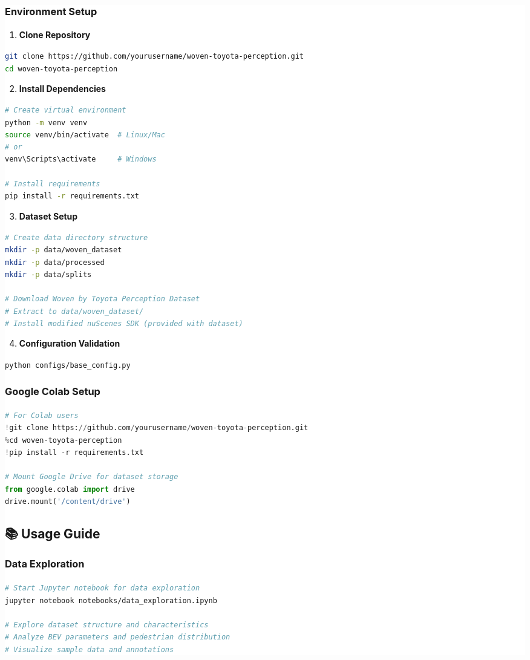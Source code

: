### **Environment Setup**

1. **Clone Repository**
```bash
git clone https://github.com/yourusername/woven-toyota-perception.git
cd woven-toyota-perception
```

2. **Install Dependencies**
```bash
# Create virtual environment
python -m venv venv
source venv/bin/activate  # Linux/Mac
# or
venv\Scripts\activate     # Windows

# Install requirements
pip install -r requirements.txt
```

3. **Dataset Setup**
```bash
# Create data directory structure
mkdir -p data/woven_dataset
mkdir -p data/processed
mkdir -p data/splits

# Download Woven by Toyota Perception Dataset
# Extract to data/woven_dataset/
# Install modified nuScenes SDK (provided with dataset)
```

4. **Configuration Validation**
```bash
python configs/base_config.py
```

### **Google Colab Setup**
```python
# For Colab users
!git clone https://github.com/yourusername/woven-toyota-perception.git
%cd woven-toyota-perception
!pip install -r requirements.txt

# Mount Google Drive for dataset storage
from google.colab import drive
drive.mount('/content/drive')
```

## 📚 Usage Guide

### **Data Exploration**
```bash
# Start Jupyter notebook for data exploration
jupyter notebook notebooks/data_exploration.ipynb

# Explore dataset structure and characteristics
# Analyze BEV parameters and pedestrian distribution
# Visualize sample data and annotations
```
